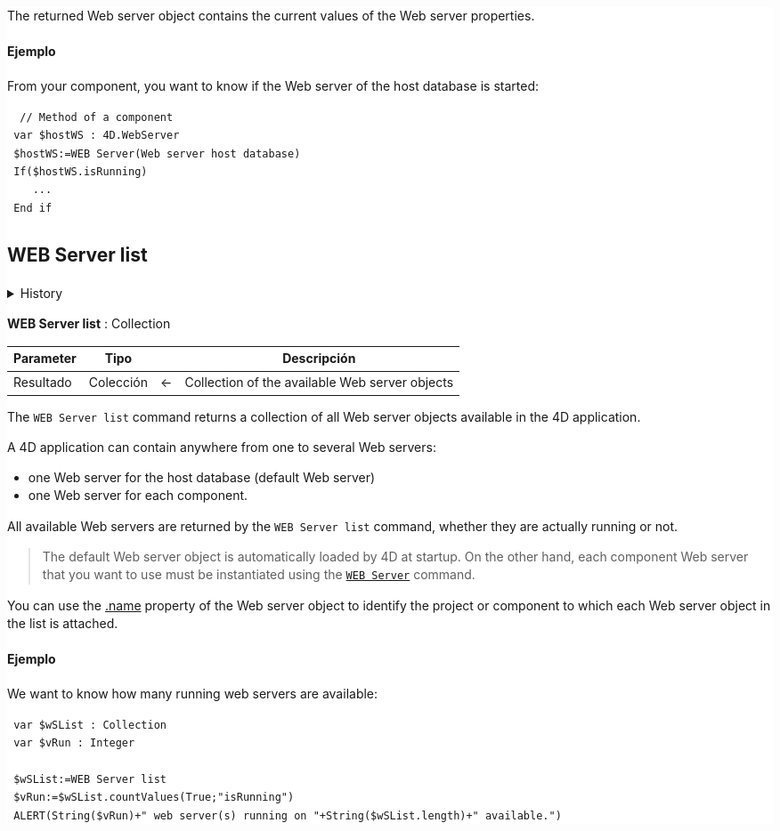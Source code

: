 The returned Web server object contains the current values of the Web server properties.

#### Ejemplo

From your component, you want to know if the Web server of the host database is started:

```4d
  // Method of a component
 var $hostWS : 4D.WebServer
 $hostWS:=WEB Server(Web server host database)
 If($hostWS.isRunning)
    ...
 End if
```

## WEB Server list

<details><summary>History</summary></details>

**WEB Server list** : Collection


| Parameter | Tipo      |    | Descripción                                    |
| --------- | --------- | -- | ---------------------------------------------- |
| Resultado | Colección | <- | Collection of the available Web server objects |


The `WEB Server list` command returns a collection of all Web server objects available in the 4D application.

A 4D application can contain anywhere from one to several Web servers:

- one Web server for the host database (default Web server)
- one Web server for each component.

All available Web servers are returned by the `WEB Server list` command, whether they are actually running or not.

> The default Web server object is automatically loaded by 4D at startup. On the other hand, each component Web server that you want to use must be instantiated using the [`WEB Server`](#web-server) command.

You can use the [.name](#name) property of the Web server object to identify the project or component to which each Web server object in the list is attached.


#### Ejemplo

We want to know how many running web servers are available:

```4d
 var $wSList : Collection
 var $vRun : Integer

 $wSList:=WEB Server list
 $vRun:=$wSList.countValues(True;"isRunning")
 ALERT(String($vRun)+" web server(s) running on "+String($wSList.length)+" available.")

```

